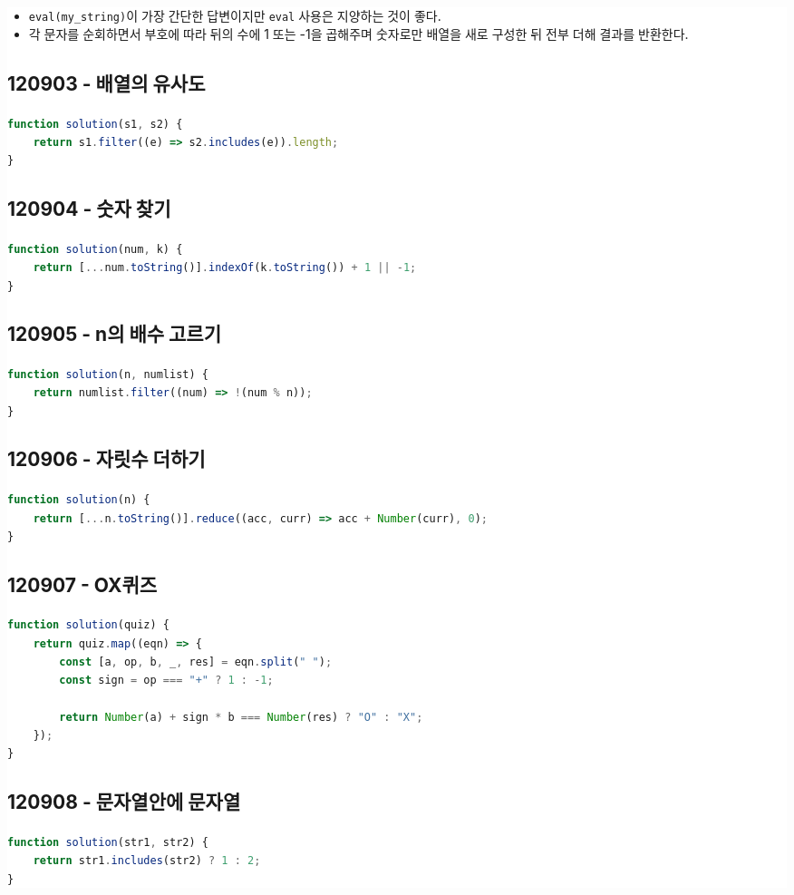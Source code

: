 * `eval(my_string)`이 가장 간단한 답변이지만 `eval` 사용은 지양하는 것이 좋다.
* 각 문자를 순회하면서 부호에 따라 뒤의 수에 1 또는 -1을 곱해주며 숫자로만 배열을 새로 구성한 뒤 전부 더해 결과를 반환한다.

## 120903 - 배열의 유사도

```js
function solution(s1, s2) {
    return s1.filter((e) => s2.includes(e)).length;
}
```

## 120904 - 숫자 찾기

```js
function solution(num, k) {
    return [...num.toString()].indexOf(k.toString()) + 1 || -1;
}
```

## 120905 - n의 배수 고르기

```js
function solution(n, numlist) {
    return numlist.filter((num) => !(num % n));
}
```

## 120906 - 자릿수 더하기

```js
function solution(n) {
    return [...n.toString()].reduce((acc, curr) => acc + Number(curr), 0);
}
```

## 120907 - OX퀴즈

```js
function solution(quiz) {
    return quiz.map((eqn) => {
        const [a, op, b, _, res] = eqn.split(" ");
        const sign = op === "+" ? 1 : -1;

        return Number(a) + sign * b === Number(res) ? "O" : "X";
    });
}
```

## 120908 - 문자열안에 문자열

```js
function solution(str1, str2) {
    return str1.includes(str2) ? 1 : 2;
}
```
